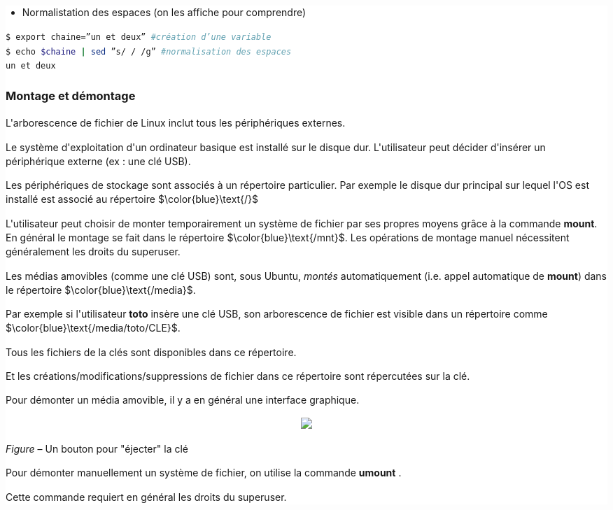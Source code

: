 - Normalistation des espaces (on les affiche pour comprendre)

```bash linenums="1"
$ export chaine=”un et deux” #création d’une variable
$ echo $chaine | sed ”s/ / /g” #normalisation des espaces
un et deux
```

### Montage et démontage

L'arborescence de fichier de Linux inclut tous les périphériques  externes.

Le système d'exploitation d'un ordinateur basique est installé sur le  disque dur. L'utilisateur peut décider d'insérer un périphérique externe  (ex : une clé USB).

Les périphériques de stockage sont associés à un répertoire particulier. Par exemple le disque dur principal sur lequel l'OS est installé est  associé au répertoire $\color{blue}\text{/}$

L'utilisateur peut choisir de monter temporairement un système de  fichier par ses propres moyens grâce à la commande **mount**. En général le montage se fait dans le répertoire $\color{blue}\text{/mnt}$. Les opérations de montage manuel nécessitent généralement les droits du superuser.

Les médias amovibles (comme une clé USB) sont, sous Ubuntu, _montés_ automatiquement (i.e. appel automatique de **mount**) dans le répertoire $\color{blue}\text{/media}$.

Par exemple si l'utilisateur **toto** insère une clé USB, son arborescence de fichier est visible dans un répertoire comme $\color{blue}\text{/media/toto/CLE}$. 

Tous les fichiers de la clés sont disponibles dans ce répertoire.

Et les créations/modifications/suppressions de fichier dans ce  répertoire sont répercutées sur la clé.  

Pour démonter un média amovible, il y a en général une interface  graphique.  

<p align='center'><img src='/images/linux5.png'/></p>

_Figure_ – Un bouton pour "éjecter" la clé

Pour démonter manuellement un système de fichier, on utilise la commande **umount** .  

Cette commande requiert en général les droits du superuser.  
